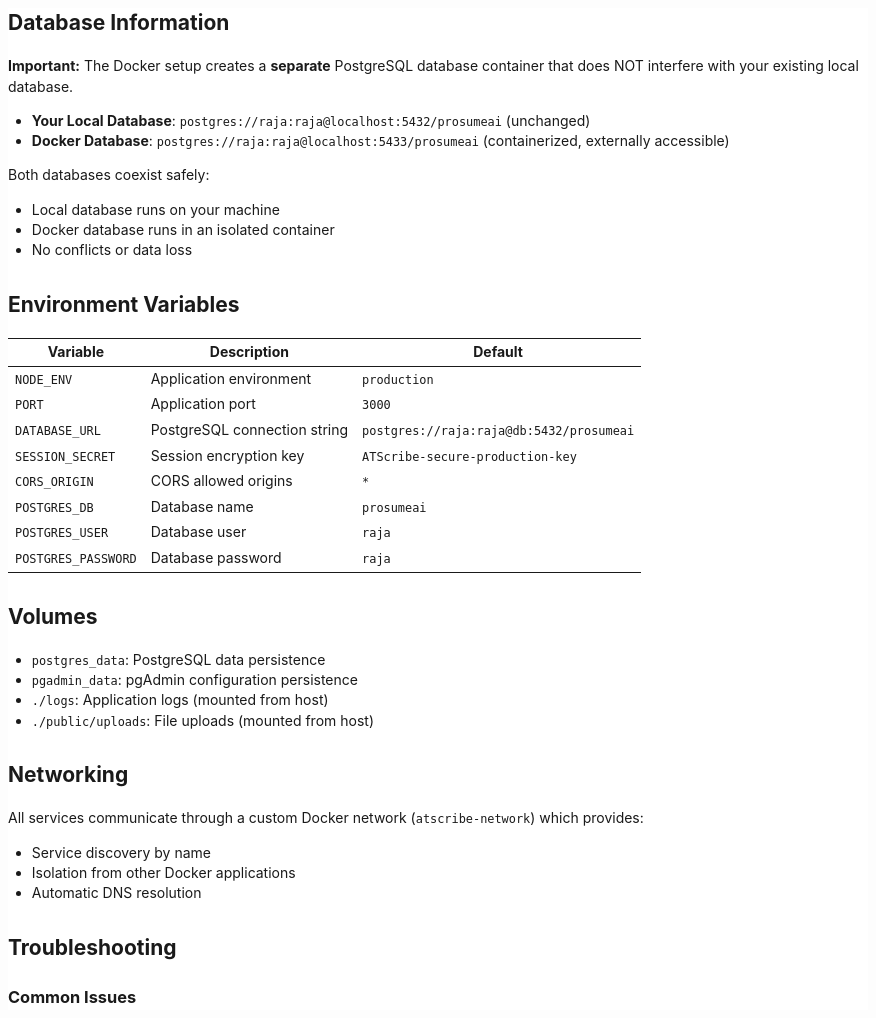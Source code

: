 ## Database Information

**Important:** The Docker setup creates a **separate** PostgreSQL database container that does NOT interfere with your existing local database.

- **Your Local Database**: `postgres://raja:raja@localhost:5432/prosumeai` (unchanged)
- **Docker Database**: `postgres://raja:raja@localhost:5433/prosumeai` (containerized, externally accessible)

Both databases coexist safely:
- Local database runs on your machine
- Docker database runs in an isolated container
- No conflicts or data loss

## Environment Variables

| Variable | Description | Default |
|----------|-------------|---------|
| `NODE_ENV` | Application environment | `production` |
| `PORT` | Application port | `3000` |
| `DATABASE_URL` | PostgreSQL connection string | `postgres://raja:raja@db:5432/prosumeai` |
| `SESSION_SECRET` | Session encryption key | `ATScribe-secure-production-key` |
| `CORS_ORIGIN` | CORS allowed origins | `*` |
| `POSTGRES_DB` | Database name | `prosumeai` |
| `POSTGRES_USER` | Database user | `raja` |
| `POSTGRES_PASSWORD` | Database password | `raja` |

## Volumes

- `postgres_data`: PostgreSQL data persistence
- `pgadmin_data`: pgAdmin configuration persistence
- `./logs`: Application logs (mounted from host)
- `./public/uploads`: File uploads (mounted from host)

## Networking

All services communicate through a custom Docker network (`atscribe-network`) which provides:
- Service discovery by name
- Isolation from other Docker applications
- Automatic DNS resolution

## Troubleshooting

### Common Issues
